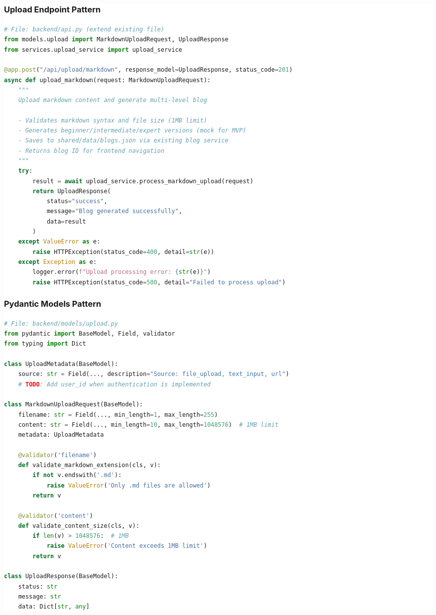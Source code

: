 ### **Upload Endpoint Pattern**

```python
# File: backend/api.py (extend existing file)
from models.upload import MarkdownUploadRequest, UploadResponse
from services.upload_service import upload_service

@app.post("/api/upload/markdown", response_model=UploadResponse, status_code=201)
async def upload_markdown(request: MarkdownUploadRequest):
    """
    Upload markdown content and generate multi-level blog
    
    - Validates markdown syntax and file size (1MB limit)
    - Generates beginner/intermediate/expert versions (mock for MVP)
    - Saves to shared/data/blogs.json via existing blog service
    - Returns blog ID for frontend navigation
    """
    try:
        result = await upload_service.process_markdown_upload(request)
        return UploadResponse(
            status="success",
            message="Blog generated successfully",
            data=result
        )
    except ValueError as e:
        raise HTTPException(status_code=400, detail=str(e))
    except Exception as e:
        logger.error(f"Upload processing error: {str(e)}")
        raise HTTPException(status_code=500, detail="Failed to process upload")
```

### **Pydantic Models Pattern**

```python
# File: backend/models/upload.py
from pydantic import BaseModel, Field, validator
from typing import Dict

class UploadMetadata(BaseModel):
    source: str = Field(..., description="Source: file_upload, text_input, url")
    # TODO: Add user_id when authentication is implemented

class MarkdownUploadRequest(BaseModel):
    filename: str = Field(..., min_length=1, max_length=255)
    content: str = Field(..., min_length=10, max_length=1048576)  # 1MB limit
    metadata: UploadMetadata
    
    @validator('filename')
    def validate_markdown_extension(cls, v):
        if not v.endswith('.md'):
            raise ValueError('Only .md files are allowed')
        return v
    
    @validator('content')
    def validate_content_size(cls, v):
        if len(v) > 1048576:  # 1MB
            raise ValueError('Content exceeds 1MB limit')
        return v

class UploadResponse(BaseModel):
    status: str
    message: str
    data: Dict[str, any]
```
